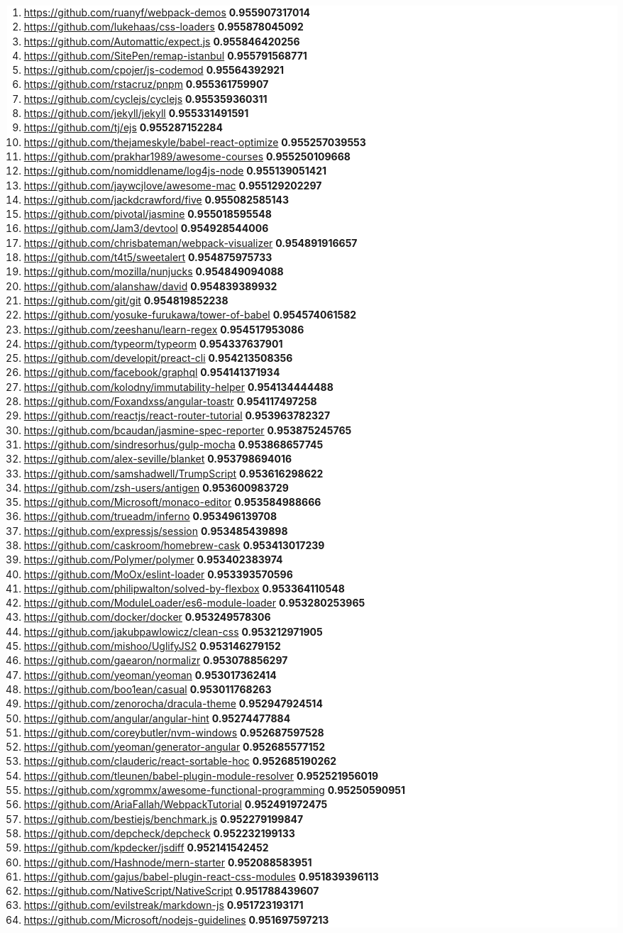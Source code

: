  1. https://github.com/ruanyf/webpack-demos **0.955907317014**
 1. https://github.com/lukehaas/css-loaders **0.955878045092**
 1. https://github.com/Automattic/expect.js **0.955846420256**
 1. https://github.com/SitePen/remap-istanbul **0.955791568771**
 1. https://github.com/cpojer/js-codemod **0.95564392921**
 1. https://github.com/rstacruz/pnpm **0.955361759907**
 1. https://github.com/cyclejs/cyclejs **0.955359360311**
 1. https://github.com/jekyll/jekyll **0.955331491591**
 1. https://github.com/tj/ejs **0.955287152284**
 1. https://github.com/thejameskyle/babel-react-optimize **0.955257039553**
 1. https://github.com/prakhar1989/awesome-courses **0.955250109668**
 1. https://github.com/nomiddlename/log4js-node **0.955139051421**
 1. https://github.com/jaywcjlove/awesome-mac **0.955129202297**
 1. https://github.com/jackdcrawford/five **0.955082585143**
 1. https://github.com/pivotal/jasmine **0.955018595548**
 1. https://github.com/Jam3/devtool **0.954928544006**
 1. https://github.com/chrisbateman/webpack-visualizer **0.954891916657**
 1. https://github.com/t4t5/sweetalert **0.954875975733**
 1. https://github.com/mozilla/nunjucks **0.954849094088**
 1. https://github.com/alanshaw/david **0.954839389932**
 1. https://github.com/git/git **0.954819852238**
 1. https://github.com/yosuke-furukawa/tower-of-babel **0.954574061582**
 1. https://github.com/zeeshanu/learn-regex **0.954517953086**
 1. https://github.com/typeorm/typeorm **0.954337637901**
 1. https://github.com/developit/preact-cli **0.954213508356**
 1. https://github.com/facebook/graphql **0.954141371934**
 1. https://github.com/kolodny/immutability-helper **0.954134444488**
 1. https://github.com/Foxandxss/angular-toastr **0.954117497258**
 1. https://github.com/reactjs/react-router-tutorial **0.953963782327**
 1. https://github.com/bcaudan/jasmine-spec-reporter **0.953875245765**
 1. https://github.com/sindresorhus/gulp-mocha **0.953868657745**
 1. https://github.com/alex-seville/blanket **0.953798694016**
 1. https://github.com/samshadwell/TrumpScript **0.953616298622**
 1. https://github.com/zsh-users/antigen **0.953600983729**
 1. https://github.com/Microsoft/monaco-editor **0.953584988666**
 1. https://github.com/trueadm/inferno **0.953496139708**
 1. https://github.com/expressjs/session **0.953485439898**
 1. https://github.com/caskroom/homebrew-cask **0.953413017239**
 1. https://github.com/Polymer/polymer **0.953402383974**
 1. https://github.com/MoOx/eslint-loader **0.953393570596**
 1. https://github.com/philipwalton/solved-by-flexbox **0.953364110548**
 1. https://github.com/ModuleLoader/es6-module-loader **0.953280253965**
 1. https://github.com/docker/docker **0.953249578306**
 1. https://github.com/jakubpawlowicz/clean-css **0.953212971905**
 1. https://github.com/mishoo/UglifyJS2 **0.953146279152**
 1. https://github.com/gaearon/normalizr **0.953078856297**
 1. https://github.com/yeoman/yeoman **0.953017362414**
 1. https://github.com/boo1ean/casual **0.953011768263**
 1. https://github.com/zenorocha/dracula-theme **0.952947924514**
 1. https://github.com/angular/angular-hint **0.95274477884**
 1. https://github.com/coreybutler/nvm-windows **0.952687597528**
 1. https://github.com/yeoman/generator-angular **0.952685577152**
 1. https://github.com/clauderic/react-sortable-hoc **0.952685190262**
 1. https://github.com/tleunen/babel-plugin-module-resolver **0.952521956019**
 1. https://github.com/xgrommx/awesome-functional-programming **0.95250590951**
 1. https://github.com/AriaFallah/WebpackTutorial **0.952491972475**
 1. https://github.com/bestiejs/benchmark.js **0.952279199847**
 1. https://github.com/depcheck/depcheck **0.952232199133**
 1. https://github.com/kpdecker/jsdiff **0.952141542452**
 1. https://github.com/Hashnode/mern-starter **0.952088583951**
 1. https://github.com/gajus/babel-plugin-react-css-modules **0.951839396113**
 1. https://github.com/NativeScript/NativeScript **0.951788439607**
 1. https://github.com/evilstreak/markdown-js **0.951723193171**
 1. https://github.com/Microsoft/nodejs-guidelines **0.951697597213**